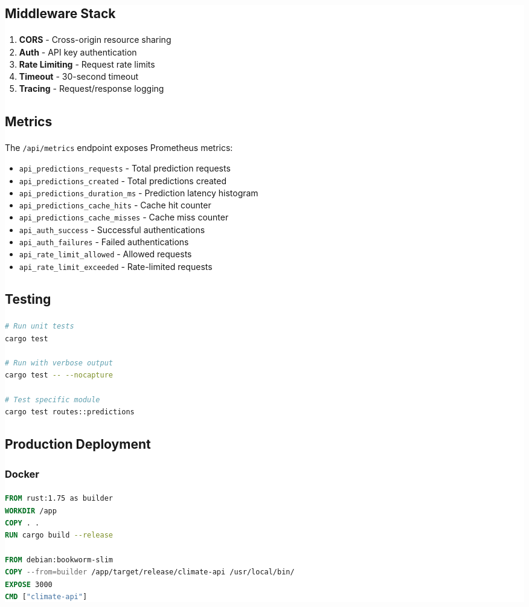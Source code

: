 ## Middleware Stack

1. **CORS** - Cross-origin resource sharing
2. **Auth** - API key authentication
3. **Rate Limiting** - Request rate limits
4. **Timeout** - 30-second timeout
5. **Tracing** - Request/response logging

## Metrics

The `/api/metrics` endpoint exposes Prometheus metrics:

- `api_predictions_requests` - Total prediction requests
- `api_predictions_created` - Total predictions created
- `api_predictions_duration_ms` - Prediction latency histogram
- `api_predictions_cache_hits` - Cache hit counter
- `api_predictions_cache_misses` - Cache miss counter
- `api_auth_success` - Successful authentications
- `api_auth_failures` - Failed authentications
- `api_rate_limit_allowed` - Allowed requests
- `api_rate_limit_exceeded` - Rate-limited requests

## Testing

```bash
# Run unit tests
cargo test

# Run with verbose output
cargo test -- --nocapture

# Test specific module
cargo test routes::predictions
```

## Production Deployment

### Docker

```dockerfile
FROM rust:1.75 as builder
WORKDIR /app
COPY . .
RUN cargo build --release

FROM debian:bookworm-slim
COPY --from=builder /app/target/release/climate-api /usr/local/bin/
EXPOSE 3000
CMD ["climate-api"]
```
